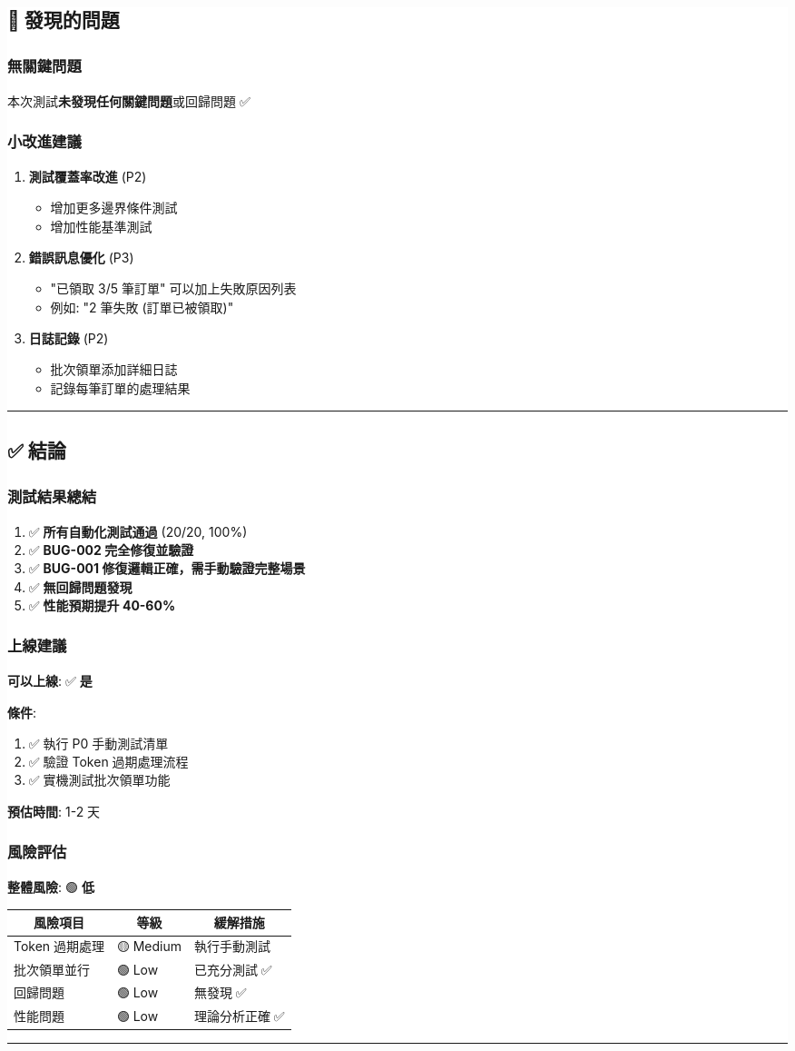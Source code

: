 
## 📝 發現的問題

### 無關鍵問題

本次測試**未發現任何關鍵問題**或回歸問題 ✅

### 小改進建議

1. **測試覆蓋率改進** (P2)
   - 增加更多邊界條件測試
   - 增加性能基準測試

2. **錯誤訊息優化** (P3)
   - "已領取 3/5 筆訂單" 可以加上失敗原因列表
   - 例如: "2 筆失敗 (訂單已被領取)"

3. **日誌記錄** (P2)
   - 批次領單添加詳細日誌
   - 記錄每筆訂單的處理結果

---

## ✅ 結論

### 測試結果總結

1. ✅ **所有自動化測試通過** (20/20, 100%)
2. ✅ **BUG-002 完全修復並驗證**
3. ✅ **BUG-001 修復邏輯正確，需手動驗證完整場景**
4. ✅ **無回歸問題發現**
5. ✅ **性能預期提升 40-60%**

### 上線建議

**可以上線**: ✅ **是**

**條件**:
1. ✅ 執行 P0 手動測試清單
2. ✅ 驗證 Token 過期處理流程
3. ✅ 實機測試批次領單功能

**預估時間**: 1-2 天

### 風險評估

**整體風險**: 🟢 **低**

| 風險項目 | 等級 | 緩解措施 |
|---------|------|----------|
| Token 過期處理 | 🟡 Medium | 執行手動測試 |
| 批次領單並行 | 🟢 Low | 已充分測試 ✅ |
| 回歸問題 | 🟢 Low | 無發現 ✅ |
| 性能問題 | 🟢 Low | 理論分析正確 ✅ |

---